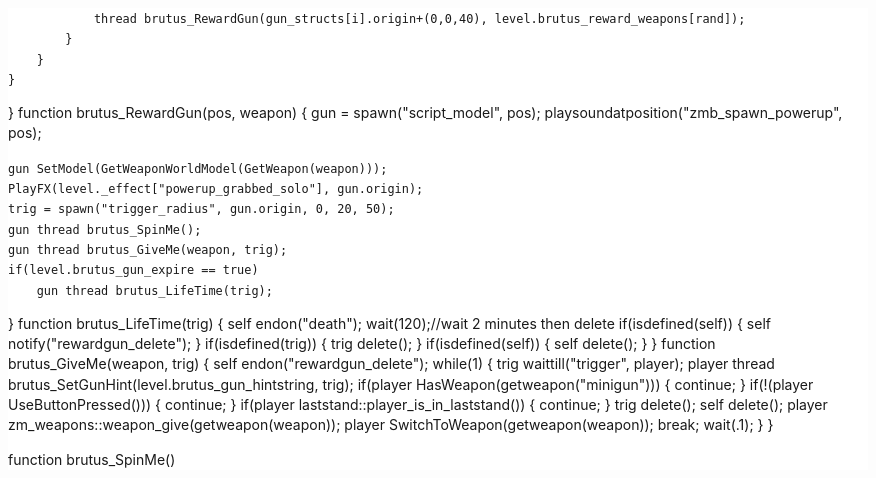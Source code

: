                thread brutus_RewardGun(gun_structs[i].origin+(0,0,40), level.brutus_reward_weapons[rand]);
            }
        }
    }
}
function brutus_RewardGun(pos, weapon)
{
    gun = spawn("script_model", pos);
    playsoundatposition("zmb_spawn_powerup", pos);
    
    gun SetModel(GetWeaponWorldModel(GetWeapon(weapon)));
    PlayFX(level._effect["powerup_grabbed_solo"], gun.origin);
    trig = spawn("trigger_radius", gun.origin, 0, 20, 50);
    gun thread brutus_SpinMe();
    gun thread brutus_GiveMe(weapon, trig);
    if(level.brutus_gun_expire == true)
        gun thread brutus_LifeTime(trig);
}
function brutus_LifeTime(trig)
{
    self endon("death");
    wait(120);//wait 2 minutes then delete
    if(isdefined(self))
    {
        self notify("rewardgun_delete");
    }
    if(isdefined(trig))
    {
        trig delete();
    }
    if(isdefined(self))
    {
        self delete();
    }
}
function brutus_GiveMe(weapon, trig)
{
    self endon("rewardgun_delete");
    while(1)
    {
        trig waittill("trigger", player);
        player thread brutus_SetGunHint(level.brutus_gun_hintstring, trig);
        if(player HasWeapon(getweapon("minigun")))
        {
            continue;
        }
        if(!(player UseButtonPressed()))
        {
            continue;
        }
        if(player laststand::player_is_in_laststand())
        {
            continue;
        }
        trig delete();
        self delete();
        player zm_weapons::weapon_give(getweapon(weapon));
        player SwitchToWeapon(getweapon(weapon));
        break;
        wait(.1);
    }
}

function brutus_SpinMe()